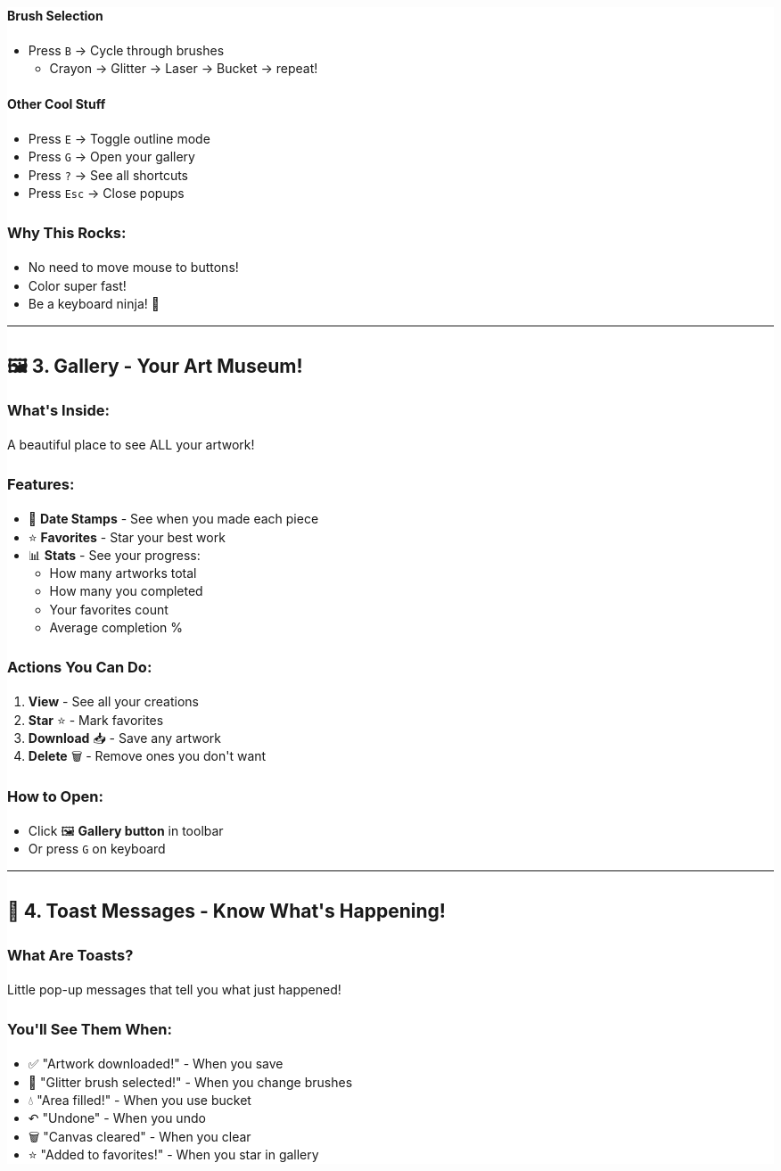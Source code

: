 #### Brush Selection
- Press `B` → Cycle through brushes
  - Crayon → Glitter → Laser → Bucket → repeat!

#### Other Cool Stuff
- Press `E` → Toggle outline mode
- Press `G` → Open your gallery
- Press `?` → See all shortcuts
- Press `Esc` → Close popups

### Why This Rocks:
- No need to move mouse to buttons!
- Color super fast!
- Be a keyboard ninja! 🥷

---

## 🖼️ **3. Gallery - Your Art Museum!**

### What's Inside:
A beautiful place to see ALL your artwork!

### Features:
- 📅 **Date Stamps** - See when you made each piece
- ⭐ **Favorites** - Star your best work
- 📊 **Stats** - See your progress:
  - How many artworks total
  - How many you completed
  - Your favorites count
  - Average completion %

### Actions You Can Do:
1. **View** - See all your creations
2. **Star** ⭐ - Mark favorites
3. **Download** 📥 - Save any artwork
4. **Delete** 🗑️ - Remove ones you don't want

### How to Open:
- Click 🖼️ **Gallery button** in toolbar
- Or press `G` on keyboard

---

## 🍞 **4. Toast Messages - Know What's Happening!**

### What Are Toasts?
Little pop-up messages that tell you what just happened!

### You'll See Them When:
- ✅ "Artwork downloaded!" - When you save
- 🎨 "Glitter brush selected!" - When you change brushes
- 💧 "Area filled!" - When you use bucket
- ↶ "Undone" - When you undo
- 🗑️ "Canvas cleared" - When you clear
- ⭐ "Added to favorites!" - When you star in gallery
